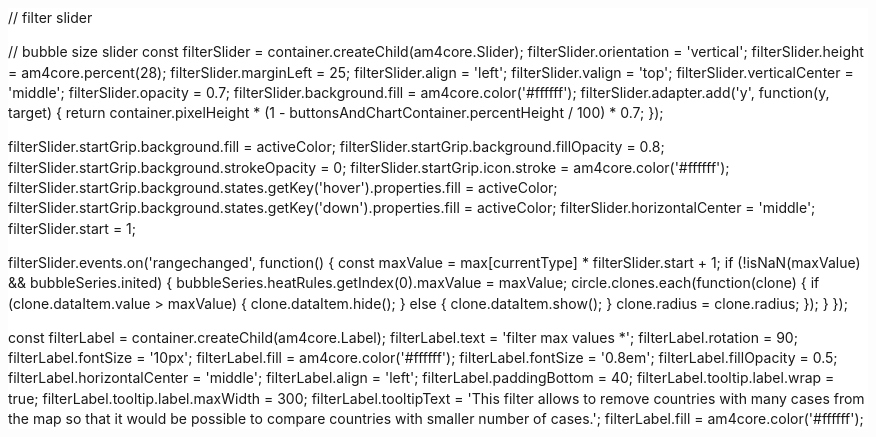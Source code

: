  // filter slider

  // bubble size slider
  const filterSlider = container.createChild(am4core.Slider);
  filterSlider.orientation = 'vertical';
  filterSlider.height = am4core.percent(28);
  filterSlider.marginLeft = 25;
  filterSlider.align = 'left';
  filterSlider.valign = 'top';
  filterSlider.verticalCenter = 'middle';
  filterSlider.opacity = 0.7;
  filterSlider.background.fill = am4core.color('#ffffff');
  filterSlider.adapter.add('y', function(y, target) {
    return container.pixelHeight * (1 - buttonsAndChartContainer.percentHeight / 100) * 0.7;
  });

  filterSlider.startGrip.background.fill = activeColor;
  filterSlider.startGrip.background.fillOpacity = 0.8;
  filterSlider.startGrip.background.strokeOpacity = 0;
  filterSlider.startGrip.icon.stroke = am4core.color('#ffffff');
  filterSlider.startGrip.background.states.getKey('hover').properties.fill = activeColor;
  filterSlider.startGrip.background.states.getKey('down').properties.fill = activeColor;
  filterSlider.horizontalCenter = 'middle';
  filterSlider.start = 1;

  filterSlider.events.on('rangechanged', function() {
    const maxValue = max[currentType] * filterSlider.start + 1;
    if (!isNaN(maxValue) && bubbleSeries.inited) {
      bubbleSeries.heatRules.getIndex(0).maxValue = maxValue;
      circle.clones.each(function(clone) {
        if (clone.dataItem.value > maxValue) {
          clone.dataItem.hide();
        } else {
          clone.dataItem.show();
        }
        clone.radius = clone.radius;
      });
    }
  });

  const filterLabel = container.createChild(am4core.Label);
  filterLabel.text = 'filter max values *';
  filterLabel.rotation = 90;
  filterLabel.fontSize = '10px';
  filterLabel.fill = am4core.color('#ffffff');
  filterLabel.fontSize = '0.8em';
  filterLabel.fillOpacity = 0.5;
  filterLabel.horizontalCenter = 'middle';
  filterLabel.align = 'left';
  filterLabel.paddingBottom = 40;
  filterLabel.tooltip.label.wrap = true;
  filterLabel.tooltip.label.maxWidth = 300;
  filterLabel.tooltipText =
    'This filter allows to remove countries with many cases from the map so that it would be possible to compare countries with smaller number of cases.';
  filterLabel.fill = am4core.color('#ffffff');
